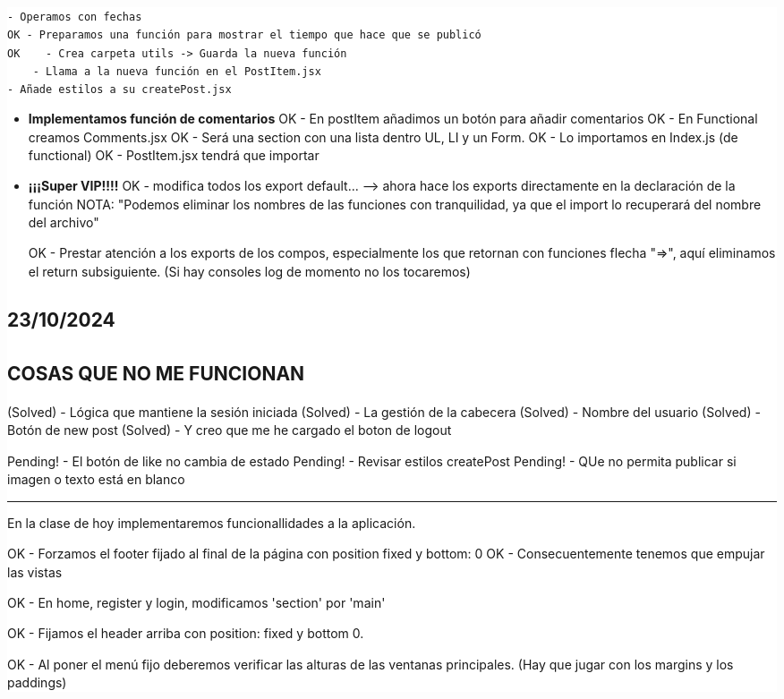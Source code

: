     - Operamos con fechas
    OK - Preparamos una función para mostrar el tiempo que hace que se publicó
    OK    - Crea carpeta utils -> Guarda la nueva función
        - Llama a la nueva función en el PostItem.jsx
    - Añade estilos a su createPost.jsx



- **Implementamos función de comentarios**
   OK - En postItem añadimos un botón para añadir comentarios
   OK - En Functional creamos Comments.jsx
   OK     - Será una section con una lista dentro UL, LI y un Form. 
   OK  - Lo importamos en Index.js (de functional)
   OK - PostItem.jsx tendrá que importar 



- **¡¡¡Super VIP!!!!**
  OK  - modifica todos los export default... --> ahora hace los exports directamente en la declaración de la función
    NOTA: "Podemos eliminar los nombres de las funciones con tranquilidad, ya que el import lo recuperará del nombre del archivo"
    
   OK - Prestar atención a los exports de los compos, especialmente los que retornan con funciones flecha "=>", aquí eliminamos el return subsiguiente. (Si hay consoles log de momento no los tocaremos) 








## **23/10/2024**

COSAS QUE NO ME FUNCIONAN
-------------------------

(Solved) - Lógica que mantiene la sesión iniciada
(Solved) - La gestión de la cabecera
(Solved)    - Nombre del usuario
(Solved)    - Botón de new post 
(Solved)    - Y creo que me he cargado el boton de logout

 Pending!   - El botón de like no cambia de estado
 Pending!   - Revisar estilos createPost 
 Pending!   - QUe no permita publicar si imagen o texto está en blanco

---------------------------

En la clase de hoy implementaremos funcionallidades a la aplicación. 

 OK - Forzamos el footer fijado al final de la página con position fixed y bottom: 0
 OK   - Consecuentemente tenemos que empujar las vistas

OK - En home, register y login,  modificamos 'section' por 'main'

OK - Fijamos el header arriba con position: fixed y bottom 0.

OK - Al poner el menú fijo deberemos verificar las alturas de las ventanas principales. (Hay que jugar con los margins y los paddings)
